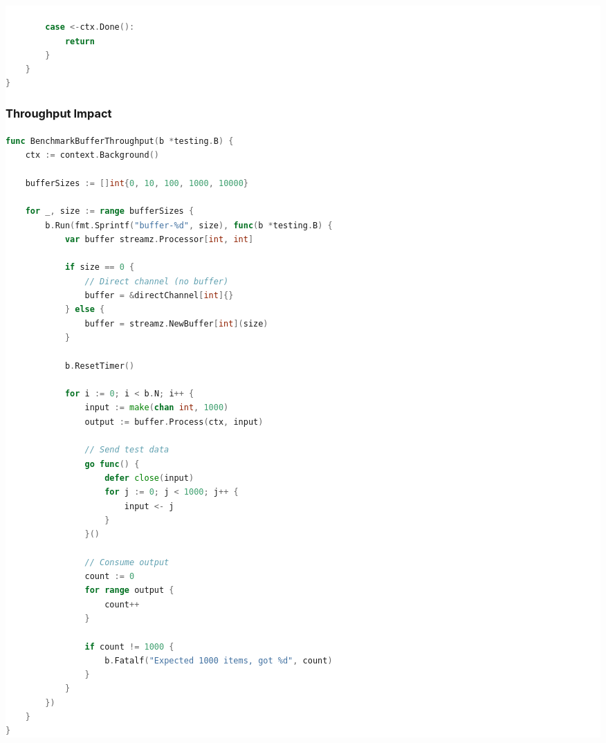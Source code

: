 ```go
            
        case <-ctx.Done():
            return
        }
    }
}
```

### Throughput Impact

```go
func BenchmarkBufferThroughput(b *testing.B) {
    ctx := context.Background()
    
    bufferSizes := []int{0, 10, 100, 1000, 10000}
    
    for _, size := range bufferSizes {
        b.Run(fmt.Sprintf("buffer-%d", size), func(b *testing.B) {
            var buffer streamz.Processor[int, int]
            
            if size == 0 {
                // Direct channel (no buffer)
                buffer = &directChannel[int]{}
            } else {
                buffer = streamz.NewBuffer[int](size)
            }
            
            b.ResetTimer()
            
            for i := 0; i < b.N; i++ {
                input := make(chan int, 1000)
                output := buffer.Process(ctx, input)
                
                // Send test data
                go func() {
                    defer close(input)
                    for j := 0; j < 1000; j++ {
                        input <- j
                    }
                }()
                
                // Consume output
                count := 0
                for range output {
                    count++
                }
                
                if count != 1000 {
                    b.Fatalf("Expected 1000 items, got %d", count)
                }
            }
        })
    }
}
```
